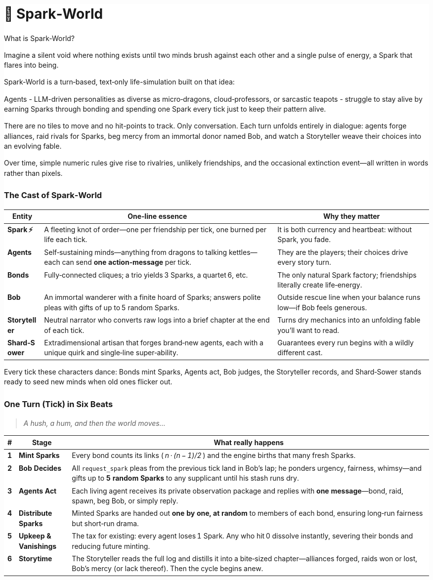 # 🌌  Spark‑World

What is Spark‑World?

Imagine a silent void where nothing exists until two minds brush against each other and a single pulse of energy, a Spark that flares into being.

Spark‑World is a turn‑based, text‑only life-simulation built on that idea:

Agents - LLM-driven personalities as diverse as micro‑dragons, cloud‑professors, or sarcastic teapots - struggle to stay alive by earning Sparks through bonding and spending one Spark every tick just to keep their pattern alive.

There are no tiles to move and no hit-points to track. Only conversation. Each turn unfolds entirely in dialogue: agents forge alliances, raid rivals for Sparks, beg mercy from an immortal donor named Bob, and watch a Storyteller weave their choices into an evolving fable.

Over time, simple numeric rules give rise to rivalries, unlikely friendships, and the occasional extinction event—all written in words rather than pixels.


### The Cast of Spark‑World

| Entity          | One‑line essence                                                                                               | Why they matter                                                           |
| --------------- | -------------------------------------------------------------------------------------------------------------- | ------------------------------------------------------------------------- |
| **Spark ⚡**     | A fleeting knot of order—one per friendship per tick, one burned per life each tick.                           | It is both currency and heartbeat: without Spark, you fade.               |
| **Agents**      | Self‑sustaining minds—anything from dragons to talking kettles—each can send **one action‑message** per tick.  | They are the players; their choices drive every story turn.               |
| **Bonds**       | Fully‑connected cliques; a trio yields 3 Sparks, a quartet 6, etc.                                             | The only natural Spark factory; friendships literally create life‑energy. |
| **Bob**         | An immortal wanderer with a finite hoard of Sparks; answers polite pleas with gifts of up to 5 random Sparks.  | Outside rescue line when your balance runs low—if Bob feels generous.     |
| **Storyteller** | Neutral narrator who converts raw logs into a brief chapter at the end of each tick.                           | Turns dry mechanics into an unfolding fable you’ll want to read.          |
| **Shard‑Sower** | Extradimensional artisan that forges brand‑new agents, each with a unique quirk and single‑line super‑ability. | Guarantees every run begins with a wildly different cast.                 |

Every tick these characters dance: Bonds mint Sparks, Agents act, Bob judges, the Storyteller records, and Shard‑Sower stands ready to seed new minds when old ones flicker out.

### One Turn (Tick) in Six Beats

> *A hush, a hum, and then the world moves...*

| #     | Stage                   | What really happens                                                                                                                                                                      |
| ----- | ----------------------- | ---------------------------------------------------------------------------------------------------------------------------------------------------------------------------------------- |
| **1** | **Mint Sparks**         | Every bond counts its links ( *n · (n − 1)/2* ) and the engine births that many fresh Sparks.                                                                                            |
| **2** | **Bob Decides**         | All `request_spark` pleas from the previous tick land in Bob’s lap; he ponders urgency, fairness, whimsy—and gifts up to **5 random Sparks** to any supplicant until his stash runs dry. |
| **3** | **Agents Act**          | Each living agent receives its private observation package and replies with **one message**—bond, raid, spawn, beg Bob, or simply reply.                                                 |
| **4** | **Distribute Sparks**   | Minted Sparks are handed out **one by one, at random** to members of each bond, ensuring long‑run fairness but short‑run drama.                                                          |
| **5** | **Upkeep & Vanishings** | The tax for existing: every agent loses 1 Spark. Any who hit 0 dissolve instantly, severing their bonds and reducing future minting.                                                     |
| **6** | **Storytime**           | The Storyteller reads the full log and distills it into a bite‑sized chapter—alliances forged, raids won or lost, Bob’s mercy (or lack thereof). Then the cycle begins anew.             |
